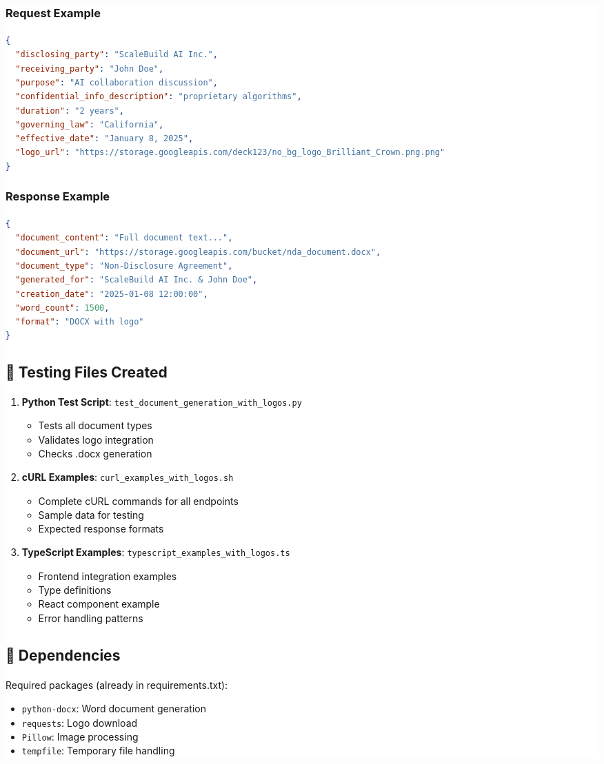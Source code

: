 ### Request Example
```json
{
  "disclosing_party": "ScaleBuild AI Inc.",
  "receiving_party": "John Doe",
  "purpose": "AI collaboration discussion",
  "confidential_info_description": "proprietary algorithms",
  "duration": "2 years",
  "governing_law": "California",
  "effective_date": "January 8, 2025",
  "logo_url": "https://storage.googleapis.com/deck123/no_bg_logo_Brilliant_Crown.png.png"
}
```

### Response Example
```json
{
  "document_content": "Full document text...",
  "document_url": "https://storage.googleapis.com/bucket/nda_document.docx",
  "document_type": "Non-Disclosure Agreement",
  "generated_for": "ScaleBuild AI Inc. & John Doe",
  "creation_date": "2025-01-08 12:00:00",
  "word_count": 1500,
  "format": "DOCX with logo"
}
```

## 🧪 Testing Files Created

1. **Python Test Script**: `test_document_generation_with_logos.py`
   - Tests all document types
   - Validates logo integration
   - Checks .docx generation

2. **cURL Examples**: `curl_examples_with_logos.sh`
   - Complete cURL commands for all endpoints
   - Sample data for testing
   - Expected response formats

3. **TypeScript Examples**: `typescript_examples_with_logos.ts`
   - Frontend integration examples
   - Type definitions
   - React component example
   - Error handling patterns

## 🔧 Dependencies

Required packages (already in requirements.txt):
- `python-docx`: Word document generation
- `requests`: Logo download
- `Pillow`: Image processing
- `tempfile`: Temporary file handling
